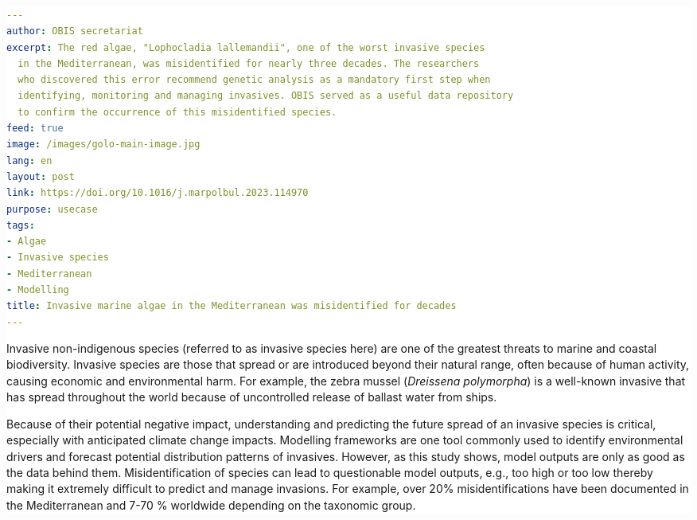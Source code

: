 ```yaml
---
author: OBIS secretariat
excerpt: The red algae, "Lophocladia lallemandii", one of the worst invasive species
  in the Mediterranean, was misidentified for nearly three decades. The researchers
  who discovered this error recommend genetic analysis as a mandatory first step when
  identifying, monitoring and managing invasives. OBIS served as a useful data repository
  to confirm the occurrence of this misidentified species.
feed: true
image: /images/golo-main-image.jpg
lang: en
layout: post
link: https://doi.org/10.1016/j.marpolbul.2023.114970
purpose: usecase
tags:
- Algae
- Invasive species
- Mediterranean
- Modelling
title: Invasive marine algae in the Mediterranean was misidentified for decades
---
```


Invasive non-indigenous species (referred to as invasive species here) are one of the greatest threats to marine and coastal biodiversity. Invasive species are those that spread or are introduced beyond their natural range, often because of human activity, causing economic and environmental harm. For example, the zebra mussel (*Dreissena polymorpha*) is a well-known invasive that has spread throughout the world because of uncontrolled release of ballast water from ships.

Because of their potential negative impact, understanding and predicting the future spread of an invasive species is critical, especially with anticipated climate change impacts. Modelling frameworks are one tool commonly used to identify environmental drivers and forecast potential distribution patterns of invasives. However, as this study shows, model outputs are only as good as the data behind them. Misidentification of species can lead to questionable model outputs, e.g., too high or too low thereby making it extremely difficult to predict and manage invasions. For example, over 20% misidentifications have been documented in the Mediterranean and 7-70 % worldwide depending on the taxonomic group. 
